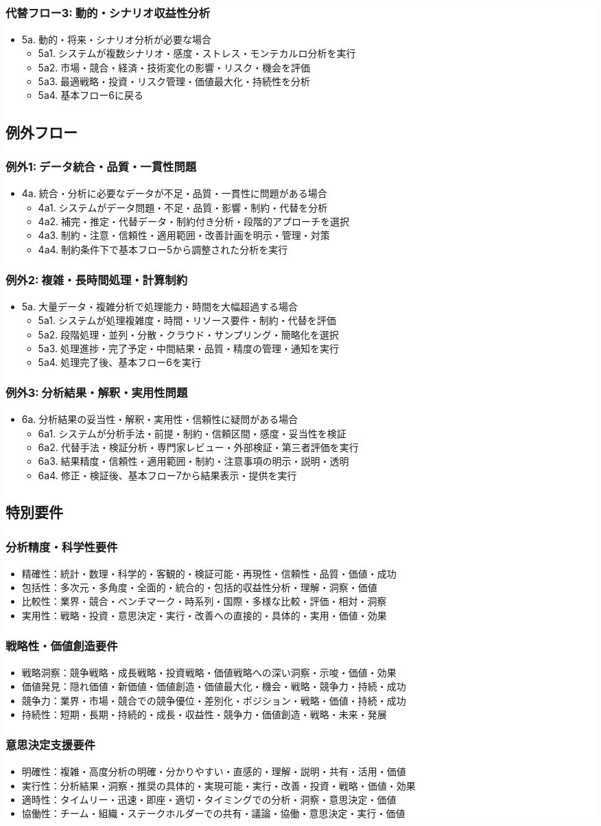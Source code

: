 ### 代替フロー3: 動的・シナリオ収益性分析
- 5a. 動的・将来・シナリオ分析が必要な場合
  - 5a1. システムが複数シナリオ・感度・ストレス・モンテカルロ分析を実行
  - 5a2. 市場・競合・経済・技術変化の影響・リスク・機会を評価
  - 5a3. 最適戦略・投資・リスク管理・価値最大化・持続性を分析
  - 5a4. 基本フロー6に戻る

## 例外フロー
### 例外1: データ統合・品質・一貫性問題
- 4a. 統合・分析に必要なデータが不足・品質・一貫性に問題がある場合
  - 4a1. システムがデータ問題・不足・品質・影響・制約・代替を分析
  - 4a2. 補完・推定・代替データ・制約付き分析・段階的アプローチを選択
  - 4a3. 制約・注意・信頼性・適用範囲・改善計画を明示・管理・対策
  - 4a4. 制約条件下で基本フロー5から調整された分析を実行

### 例外2: 複雑・長時間処理・計算制約
- 5a. 大量データ・複雑分析で処理能力・時間を大幅超過する場合
  - 5a1. システムが処理複雑度・時間・リソース要件・制約・代替を評価
  - 5a2. 段階処理・並列・分散・クラウド・サンプリング・簡略化を選択
  - 5a3. 処理進捗・完了予定・中間結果・品質・精度の管理・通知を実行
  - 5a4. 処理完了後、基本フロー6を実行

### 例外3: 分析結果・解釈・実用性問題
- 6a. 分析結果の妥当性・解釈・実用性・信頼性に疑問がある場合
  - 6a1. システムが分析手法・前提・制約・信頼区間・感度・妥当性を検証
  - 6a2. 代替手法・検証分析・専門家レビュー・外部検証・第三者評価を実行
  - 6a3. 結果精度・信頼性・適用範囲・制約・注意事項の明示・説明・透明
  - 6a4. 修正・検証後、基本フロー7から結果表示・提供を実行

## 特別要件
### 分析精度・科学性要件
- 精確性：統計・数理・科学的・客観的・検証可能・再現性・信頼性・品質・価値・成功
- 包括性：多次元・多角度・全面的・統合的・包括的収益性分析・理解・洞察・価値
- 比較性：業界・競合・ベンチマーク・時系列・国際・多様な比較・評価・相対・洞察
- 実用性：戦略・投資・意思決定・実行・改善への直接的・具体的・実用・価値・効果

### 戦略性・価値創造要件
- 戦略洞察：競争戦略・成長戦略・投資戦略・価値戦略への深い洞察・示唆・価値・効果
- 価値発見：隠れ価値・新価値・価値創造・価値最大化・機会・戦略・競争力・持続・成功
- 競争力：業界・市場・競合での競争優位・差別化・ポジション・戦略・価値・持続・成功
- 持続性：短期・長期・持続的・成長・収益性・競争力・価値創造・戦略・未来・発展

### 意思決定支援要件
- 明確性：複雑・高度分析の明確・分かりやすい・直感的・理解・説明・共有・活用・価値
- 実行性：分析結果・洞察・推奨の具体的・実現可能・実行・改善・投資・戦略・価値・効果
- 適時性：タイムリー・迅速・即座・適切・タイミングでの分析・洞察・意思決定・価値
- 協働性：チーム・組織・ステークホルダーでの共有・議論・協働・意思決定・実行・価値
